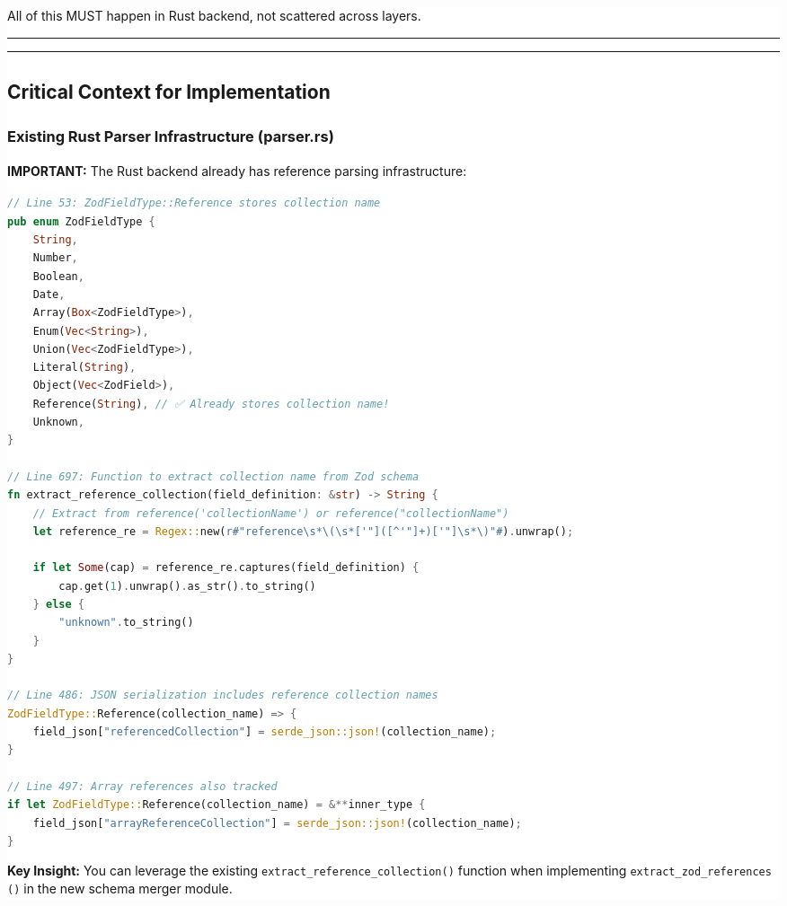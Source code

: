All of this MUST happen in Rust backend, not scattered across layers.

---

---

## Critical Context for Implementation

### Existing Rust Parser Infrastructure (parser.rs)

**IMPORTANT:** The Rust backend already has reference parsing infrastructure:

```rust
// Line 53: ZodFieldType::Reference stores collection name
pub enum ZodFieldType {
    String,
    Number,
    Boolean,
    Date,
    Array(Box<ZodFieldType>),
    Enum(Vec<String>),
    Union(Vec<ZodFieldType>),
    Literal(String),
    Object(Vec<ZodField>),
    Reference(String), // ✅ Already stores collection name!
    Unknown,
}

// Line 697: Function to extract collection name from Zod schema
fn extract_reference_collection(field_definition: &str) -> String {
    // Extract from reference('collectionName') or reference("collectionName")
    let reference_re = Regex::new(r#"reference\s*\(\s*['"]([^'"]+)['"]\s*\)"#).unwrap();

    if let Some(cap) = reference_re.captures(field_definition) {
        cap.get(1).unwrap().as_str().to_string()
    } else {
        "unknown".to_string()
    }
}

// Line 486: JSON serialization includes reference collection names
ZodFieldType::Reference(collection_name) => {
    field_json["referencedCollection"] = serde_json::json!(collection_name);
}

// Line 497: Array references also tracked
if let ZodFieldType::Reference(collection_name) = &**inner_type {
    field_json["arrayReferenceCollection"] = serde_json::json!(collection_name);
}
```

**Key Insight:** You can leverage the existing `extract_reference_collection()` function when implementing `extract_zod_references()` in the new schema merger module.
